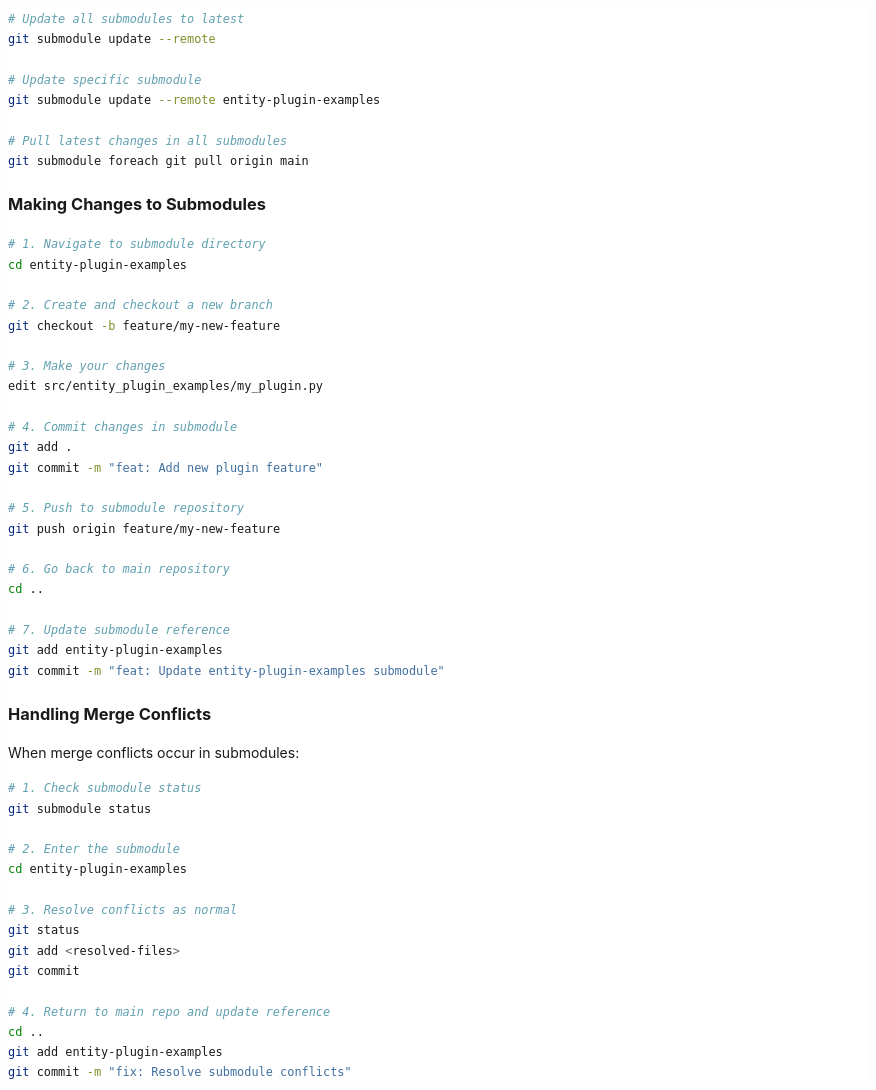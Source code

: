 ```bash
# Update all submodules to latest
git submodule update --remote

# Update specific submodule
git submodule update --remote entity-plugin-examples

# Pull latest changes in all submodules
git submodule foreach git pull origin main
```

### Making Changes to Submodules

```bash
# 1. Navigate to submodule directory
cd entity-plugin-examples

# 2. Create and checkout a new branch
git checkout -b feature/my-new-feature

# 3. Make your changes
edit src/entity_plugin_examples/my_plugin.py

# 4. Commit changes in submodule
git add .
git commit -m "feat: Add new plugin feature"

# 5. Push to submodule repository
git push origin feature/my-new-feature

# 6. Go back to main repository
cd ..

# 7. Update submodule reference
git add entity-plugin-examples
git commit -m "feat: Update entity-plugin-examples submodule"
```

### Handling Merge Conflicts

When merge conflicts occur in submodules:

```bash
# 1. Check submodule status
git submodule status

# 2. Enter the submodule
cd entity-plugin-examples

# 3. Resolve conflicts as normal
git status
git add <resolved-files>
git commit

# 4. Return to main repo and update reference
cd ..
git add entity-plugin-examples
git commit -m "fix: Resolve submodule conflicts"
```
